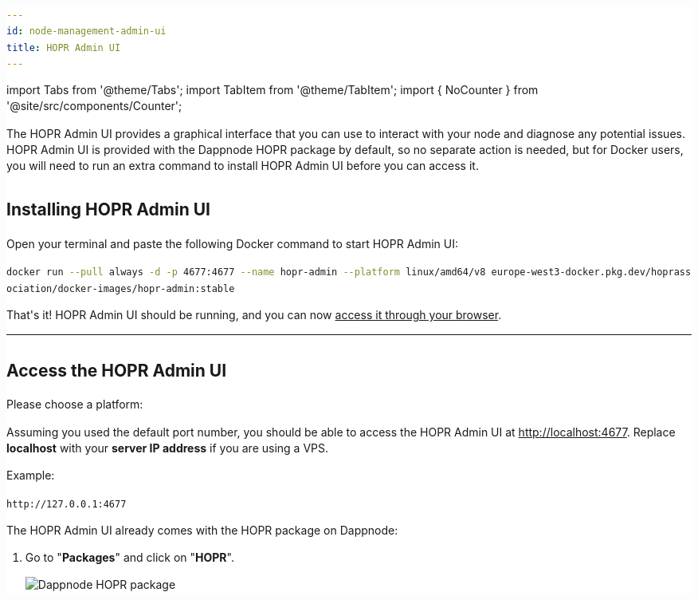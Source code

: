 ```yaml
---
id: node-management-admin-ui
title: HOPR Admin UI
---
```


import Tabs from '@theme/Tabs';
import TabItem from '@theme/TabItem';
import { NoCounter } from '@site/src/components/Counter';

<NoCounter>

The HOPR Admin UI provides a graphical interface that you can use to interact with your node and diagnose any potential issues. HOPR Admin UI is provided with the Dappnode HOPR package by default, so no separate action is needed, but for Docker users, you will need to run an extra command to install HOPR Admin UI before you can access it.

## Installing HOPR Admin UI 

Open your terminal and paste the following Docker command to start HOPR Admin UI:

```bash
docker run --pull always -d -p 4677:4677 --name hopr-admin --platform linux/amd64/v8 europe-west3-docker.pkg.dev/hoprassociation/docker-images/hopr-admin:stable
```

That's it! HOPR Admin UI should be running, and you can now [access it through your browser](./node-management-admin-ui.md#access-the-hopr-admin-ui).

---

## Access the HOPR Admin UI

Please choose a platform:

<Tabs queryString="access_admin">
<TabItem value="docker" label="Docker">

Assuming you used the default port number, you should be able to access the HOPR Admin UI at [http://localhost:4677](http://localhost:4677). Replace **localhost** with your **server IP address** if you are using a VPS.

Example:

```md
http://127.0.0.1:4677
``` 

</TabItem>
<TabItem value="dappnode" label="Dappnode">

The HOPR Admin UI already comes with the HOPR package on Dappnode:

1. Go to "**Packages**" and click on "**HOPR**".
  
    ![Dappnode HOPR package](/img/node/dappnode-hopr-package.png)
